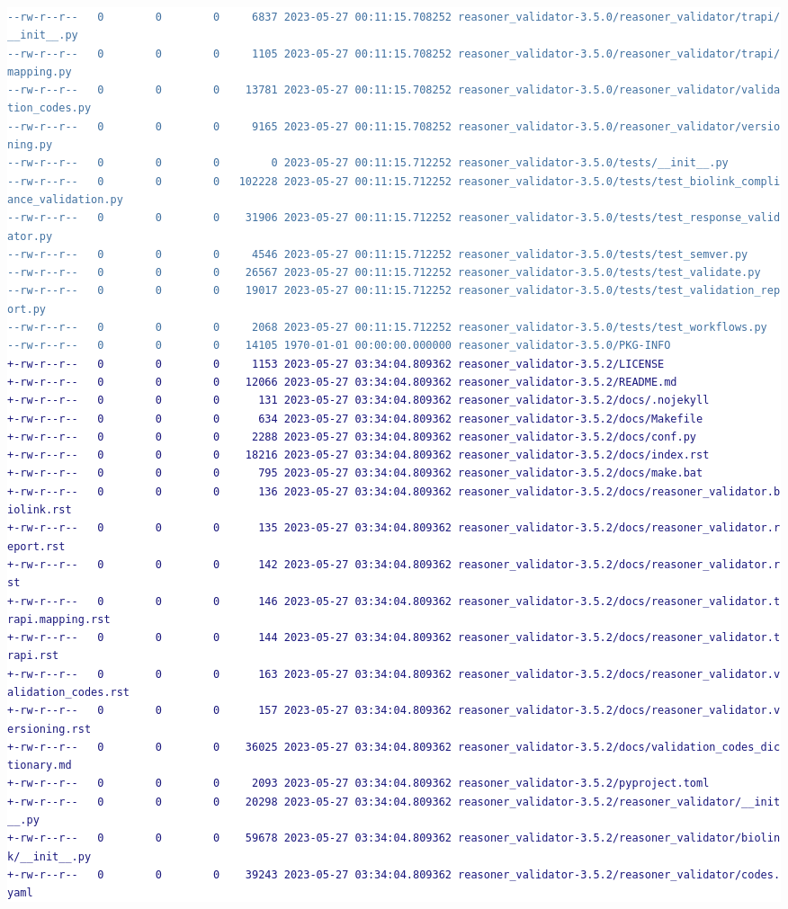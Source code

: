 ```diff
--rw-r--r--   0        0        0     6837 2023-05-27 00:11:15.708252 reasoner_validator-3.5.0/reasoner_validator/trapi/__init__.py
--rw-r--r--   0        0        0     1105 2023-05-27 00:11:15.708252 reasoner_validator-3.5.0/reasoner_validator/trapi/mapping.py
--rw-r--r--   0        0        0    13781 2023-05-27 00:11:15.708252 reasoner_validator-3.5.0/reasoner_validator/validation_codes.py
--rw-r--r--   0        0        0     9165 2023-05-27 00:11:15.708252 reasoner_validator-3.5.0/reasoner_validator/versioning.py
--rw-r--r--   0        0        0        0 2023-05-27 00:11:15.712252 reasoner_validator-3.5.0/tests/__init__.py
--rw-r--r--   0        0        0   102228 2023-05-27 00:11:15.712252 reasoner_validator-3.5.0/tests/test_biolink_compliance_validation.py
--rw-r--r--   0        0        0    31906 2023-05-27 00:11:15.712252 reasoner_validator-3.5.0/tests/test_response_validator.py
--rw-r--r--   0        0        0     4546 2023-05-27 00:11:15.712252 reasoner_validator-3.5.0/tests/test_semver.py
--rw-r--r--   0        0        0    26567 2023-05-27 00:11:15.712252 reasoner_validator-3.5.0/tests/test_validate.py
--rw-r--r--   0        0        0    19017 2023-05-27 00:11:15.712252 reasoner_validator-3.5.0/tests/test_validation_report.py
--rw-r--r--   0        0        0     2068 2023-05-27 00:11:15.712252 reasoner_validator-3.5.0/tests/test_workflows.py
--rw-r--r--   0        0        0    14105 1970-01-01 00:00:00.000000 reasoner_validator-3.5.0/PKG-INFO
+-rw-r--r--   0        0        0     1153 2023-05-27 03:34:04.809362 reasoner_validator-3.5.2/LICENSE
+-rw-r--r--   0        0        0    12066 2023-05-27 03:34:04.809362 reasoner_validator-3.5.2/README.md
+-rw-r--r--   0        0        0      131 2023-05-27 03:34:04.809362 reasoner_validator-3.5.2/docs/.nojekyll
+-rw-r--r--   0        0        0      634 2023-05-27 03:34:04.809362 reasoner_validator-3.5.2/docs/Makefile
+-rw-r--r--   0        0        0     2288 2023-05-27 03:34:04.809362 reasoner_validator-3.5.2/docs/conf.py
+-rw-r--r--   0        0        0    18216 2023-05-27 03:34:04.809362 reasoner_validator-3.5.2/docs/index.rst
+-rw-r--r--   0        0        0      795 2023-05-27 03:34:04.809362 reasoner_validator-3.5.2/docs/make.bat
+-rw-r--r--   0        0        0      136 2023-05-27 03:34:04.809362 reasoner_validator-3.5.2/docs/reasoner_validator.biolink.rst
+-rw-r--r--   0        0        0      135 2023-05-27 03:34:04.809362 reasoner_validator-3.5.2/docs/reasoner_validator.report.rst
+-rw-r--r--   0        0        0      142 2023-05-27 03:34:04.809362 reasoner_validator-3.5.2/docs/reasoner_validator.rst
+-rw-r--r--   0        0        0      146 2023-05-27 03:34:04.809362 reasoner_validator-3.5.2/docs/reasoner_validator.trapi.mapping.rst
+-rw-r--r--   0        0        0      144 2023-05-27 03:34:04.809362 reasoner_validator-3.5.2/docs/reasoner_validator.trapi.rst
+-rw-r--r--   0        0        0      163 2023-05-27 03:34:04.809362 reasoner_validator-3.5.2/docs/reasoner_validator.validation_codes.rst
+-rw-r--r--   0        0        0      157 2023-05-27 03:34:04.809362 reasoner_validator-3.5.2/docs/reasoner_validator.versioning.rst
+-rw-r--r--   0        0        0    36025 2023-05-27 03:34:04.809362 reasoner_validator-3.5.2/docs/validation_codes_dictionary.md
+-rw-r--r--   0        0        0     2093 2023-05-27 03:34:04.809362 reasoner_validator-3.5.2/pyproject.toml
+-rw-r--r--   0        0        0    20298 2023-05-27 03:34:04.809362 reasoner_validator-3.5.2/reasoner_validator/__init__.py
+-rw-r--r--   0        0        0    59678 2023-05-27 03:34:04.809362 reasoner_validator-3.5.2/reasoner_validator/biolink/__init__.py
+-rw-r--r--   0        0        0    39243 2023-05-27 03:34:04.809362 reasoner_validator-3.5.2/reasoner_validator/codes.yaml
```